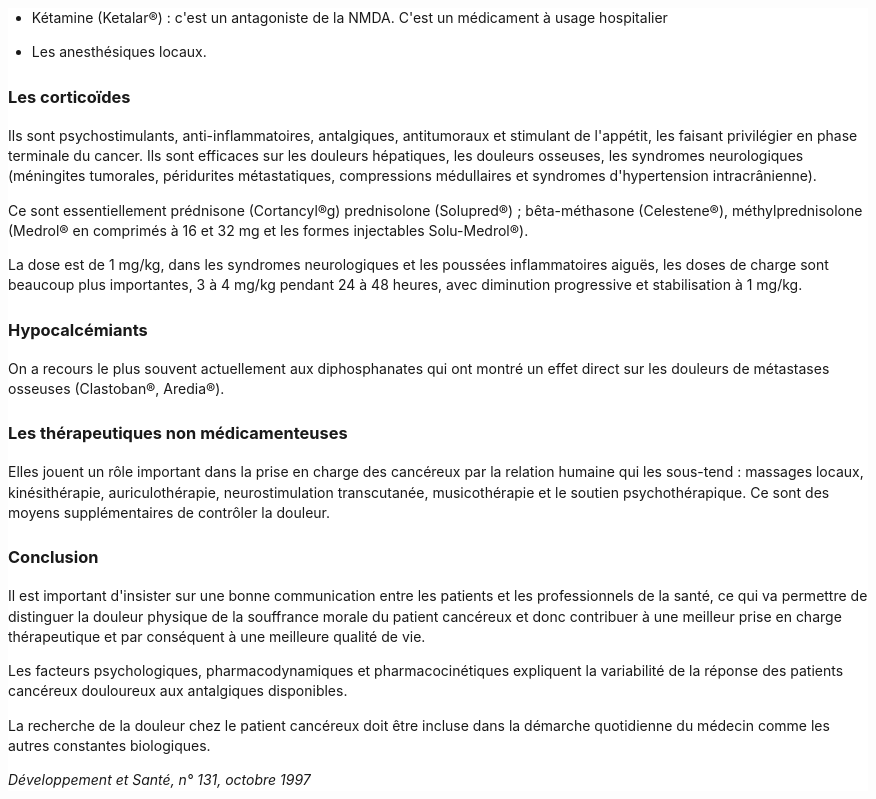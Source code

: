 *   Kétamine (Ketalar®) : c'est un antagoniste de la NMDA. C'est un médicament à usage hospitalier

*   Les anesthésiques locaux.

### **Les corticoïdes**

Ils sont psychostimulants, anti-inflammatoires, antalgiques, antitumoraux et stimulant de l'appétit, les faisant privilégier en phase terminale du cancer. Ils sont efficaces sur les douleurs hépatiques, les douleurs osseuses, les syndromes neurologiques (méningites tumorales, péridurites métastatiques, compressions médullaires et syndromes d'hypertension intracrânienne).

Ce sont essentiellement prédnisone (Cortancyl®g) prednisolone (Solupred®) ; bêta-méthasone (Celestene®), méthylprednisolone (Medrol® en comprimés à 16 et 32 mg et les formes injectables Solu-Medrol®).

La dose est de 1 mg/kg, dans les syndromes neurologiques et les poussées inflammatoires aiguës, les doses de charge sont beaucoup plus importantes, 3 à 4 mg/kg pendant 24 à 48 heures, avec diminution progressive et stabilisation à 1 mg/kg.

### **Hypocalcémiants**

On a recours le plus souvent actuellement aux diphosphanates qui ont montré un effet direct sur les douleurs de métastases osseuses (Clastoban®, Aredia®).

### **Les thérapeutiques non médicamenteuses**

Elles jouent un rôle important dans la prise en charge des cancéreux par la relation humaine qui les sous-tend : massages locaux, kinésithérapie, auriculothérapie, neurostimulation transcutanée, musicothérapie et le soutien psychothérapique. Ce sont des moyens supplémentaires de contrôler la douleur.

### **Conclusion**

Il est important d'insister sur une bonne communication entre les patients et les professionnels de la santé, ce qui va permettre de distinguer la douleur physique de la souffrance morale du patient cancéreux et donc contribuer à une meilleur prise en charge thérapeutique et par conséquent à une meilleure qualité de vie.

Les facteurs psychologiques, pharmacodynamiques et pharmacocinétiques expliquent la variabilité de la réponse des patients cancéreux douloureux aux antalgiques disponibles.

La recherche de la douleur chez le patient cancéreux doit être incluse dans la démarche quotidienne du médecin comme les autres constantes biologiques.

_Développement et Santé, n° 131, octobre 1997_